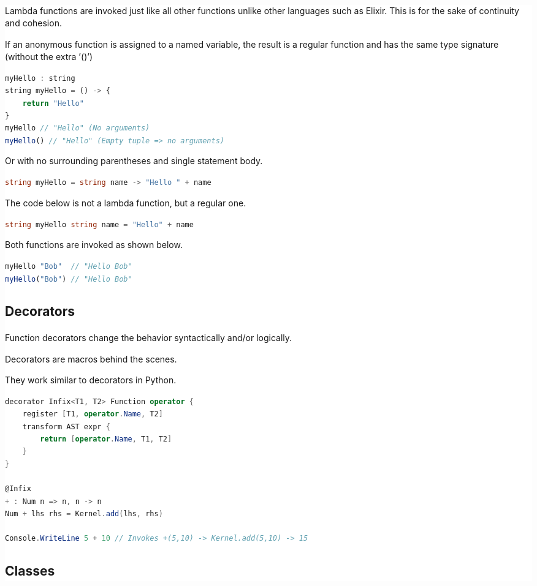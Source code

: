 Lambda functions are invoked just like all other functions unlike other languages such as Elixir. This is for the sake of continuity and cohesion.

If an anonymous function is assigned to a named variable, the result is a regular function and has the same type signature (without the extra ’()’)

```js
myHello : string
string myHello = () -> {
    return "Hello"
}
myHello // "Hello" (No arguments)
myHello() // "Hello" (Empty tuple => no arguments)
```

Or with no surrounding parentheses and single statement body.

```cs
string myHello = string name -> "Hello " + name
```

The code below is not a lambda function, but a regular one.

```cs
string myHello string name = "Hello" + name
```

Both functions are invoked as shown below.

```js
myHello "Bob"  // "Hello Bob"
myHello("Bob") // "Hello Bob"
```

## Decorators

Function decorators change the behavior syntactically and/or logically.

Decorators are macros behind the scenes.

They work similar to decorators in Python.

```cs
decorator Infix<T1, T2> Function operator {
    register [T1, operator.Name, T2]
    transform AST expr {
        return [operator.Name, T1, T2]
    }
}

@Infix
+ : Num n => n, n -> n
Num + lhs rhs = Kernel.add(lhs, rhs)

Console.WriteLine 5 + 10 // Invokes +(5,10) -> Kernel.add(5,10) -> 15
```

## Classes
